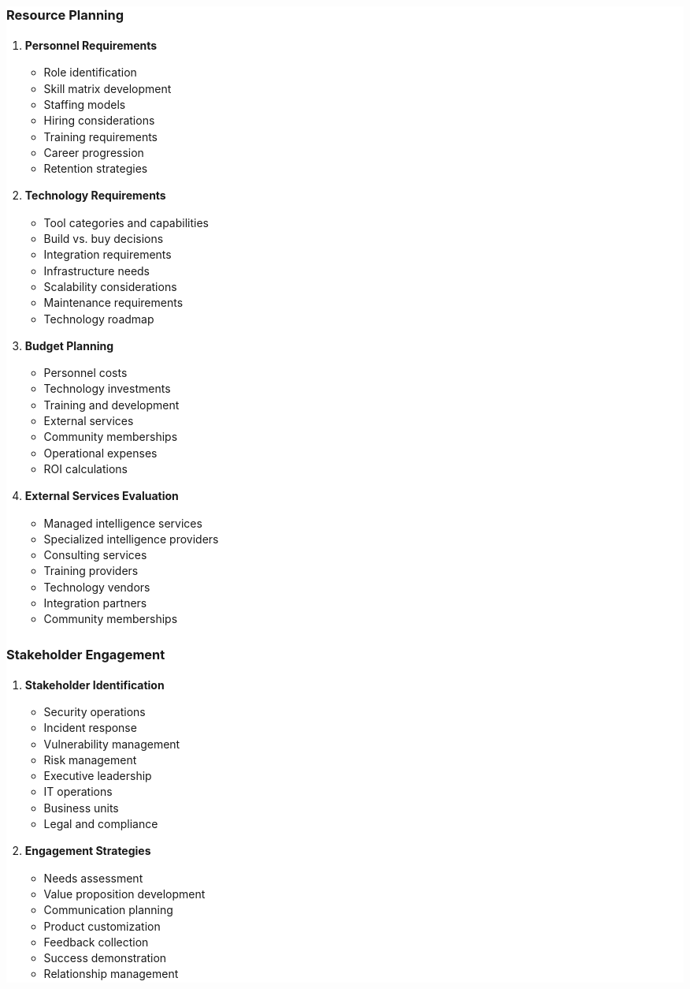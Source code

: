 ### Resource Planning

1. **Personnel Requirements**
   - Role identification
   - Skill matrix development
   - Staffing models
   - Hiring considerations
   - Training requirements
   - Career progression
   - Retention strategies

2. **Technology Requirements**
   - Tool categories and capabilities
   - Build vs. buy decisions
   - Integration requirements
   - Infrastructure needs
   - Scalability considerations
   - Maintenance requirements
   - Technology roadmap

3. **Budget Planning**
   - Personnel costs
   - Technology investments
   - Training and development
   - External services
   - Community memberships
   - Operational expenses
   - ROI calculations

4. **External Services Evaluation**
   - Managed intelligence services
   - Specialized intelligence providers
   - Consulting services
   - Training providers
   - Technology vendors
   - Integration partners
   - Community memberships

### Stakeholder Engagement

1. **Stakeholder Identification**
   - Security operations
   - Incident response
   - Vulnerability management
   - Risk management
   - Executive leadership
   - IT operations
   - Business units
   - Legal and compliance

2. **Engagement Strategies**
   - Needs assessment
   - Value proposition development
   - Communication planning
   - Product customization
   - Feedback collection
   - Success demonstration
   - Relationship management
